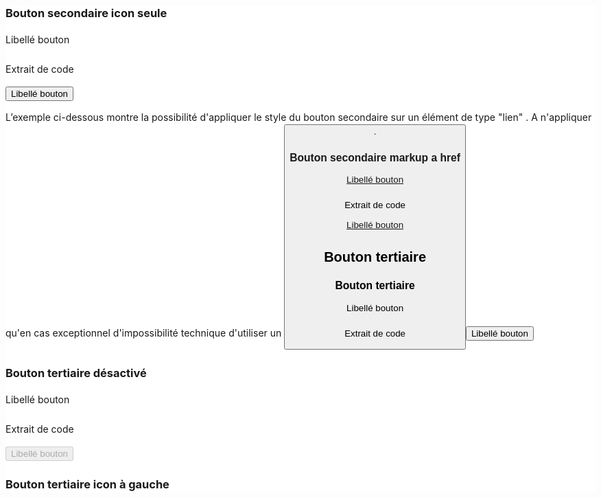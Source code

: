 
### Bouton secondaire icon seule


Libellé bouton


###
Extrait de code


<button title="[À MODIFIER - Libellé bouton]" type="button" class="fr-btn fr-icon-checkbox-circle-line fr-btn--secondary">Libellé bouton</button>


L’exemple ci-dessous montre la possibilité d'appliquer le style du bouton secondaire sur un élément de type "lien" <a>. A n'appliquer qu'en cas exceptionnel d'impossibilité technique d'utiliser un <button>.


### Bouton secondaire markup a href


[Libellé bouton](%5Burl%20-%20%C3%A0%20modifier%5D)


###
Extrait de code


<a href="[url - à modifier]" class="fr-btn fr-btn--secondary">Libellé bouton</a>


## Bouton tertiaire


### Bouton tertiaire


Libellé bouton


###
Extrait de code


<button type="button" class="fr-btn fr-btn--tertiary">Libellé bouton</button>


### Bouton tertiaire désactivé


Libellé bouton


###
Extrait de code


<button type="button" disabled class="fr-btn fr-btn--tertiary">Libellé bouton</button>


### Bouton tertiaire icon à gauche
